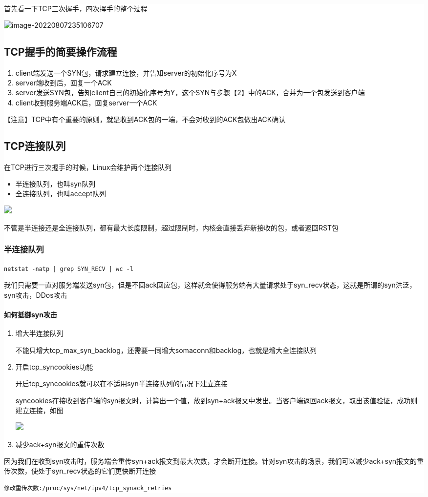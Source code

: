 首先看一下TCP三次握手，四次挥手的整个过程

![image-20220807235106707](https://raw.githubusercontent.com/VanniAmor/ImgBed/master/image-20220807235106707.png)



## TCP握手的简要操作流程

1. client端发送一个SYN包，请求建立连接，并告知server的初始化序号为X
2. server端收到后，回复一个ACK
3. server发送SYN包，告知client自己的初始化序号为Y，这个SYN与步骤【2】中的ACK，合并为一个包发送到客户端
4. client收到服务端ACK后，回复server一个ACK



【注意】TCP中有个重要的原则，就是收到ACK包的一端，不会对收到的ACK包做出ACK确认



## TCP连接队列

在TCP进行三次握手的时候，Linux会维护两个连接队列

- 半连接队列，也叫syn队列
- 全连接队列，也叫accept队列

![](https://raw.githubusercontent.com/VanniAmor/ImgBed/master/20230109151621.png)

不管是半连接还是全连接队列，都有最大长度限制，超过限制时，内核会直接丢弃新接收的包，或者返回RST包



### 半连接队列

```shell
netstat -natp | grep SYN_RECV | wc -l
```

我们只需要一直对服务端发送syn包，但是不回ack回应包，这样就会使得服务端有大量请求处于syn_recv状态，这就是所谓的syn洪泛，syn攻击，DDos攻击

#### 如何抵御syn攻击

1. 增大半连接队列

   不能只增大tcp_max_syn_backlog，还需要一同增大somaconn和backlog，也就是增大全连接队列

2. 开启tcp_syncookies功能

   开启tcp_syncookies就可以在不适用syn半连接队列的情况下建立连接

   syncookies在接收到客户端的syn报文时，计算出一个值，放到syn+ack报文中发出。当客户端返回ack报文，取出该值验证，成功则建立连接，如图

   ![](https://raw.githubusercontent.com/VanniAmor/ImgBed/master/20230109154151.png)

3. 减少ack+syn报文的重传次数

​		因为我们在收到syn攻击时，服务端会重传syn+ack报文到最大次数，才会断开连接。针对syn攻击的场景，我们可以减少ack+syn报文的重传次数，使处于syn_recv状态的它们更快断开连接

`修改重传次数:/proc/sys/net/ipv4/tcp_synack_retries`
